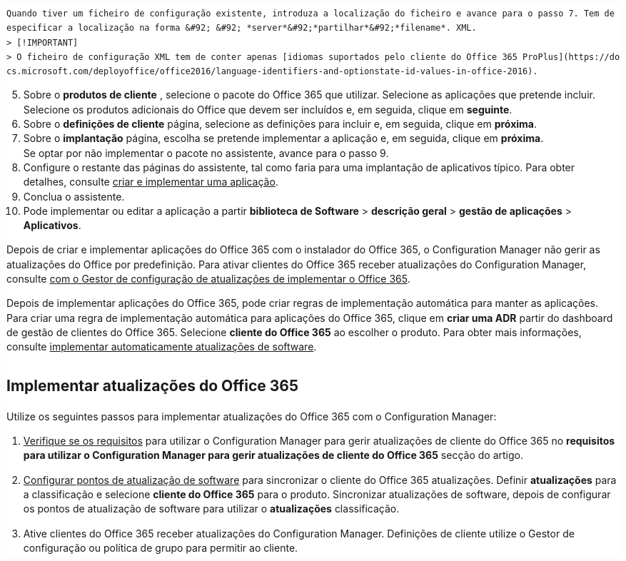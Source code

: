    Quando tiver um ficheiro de configuração existente, introduza a localização do ficheiro e avance para o passo 7. Tem de especificar a localização na forma &#92; &#92; *server*&#92;*partilhar*&#92;*filename*. XML.
    > [!IMPORTANT]    
    > O ficheiro de configuração XML tem de conter apenas [idiomas suportados pelo cliente do Office 365 ProPlus](https://docs.microsoft.com/deployoffice/office2016/language-identifiers-and-optionstate-id-values-in-office-2016).

5. Sobre o **produtos de cliente** , selecione o pacote do Office 365 que utilizar. Selecione as aplicações que pretende incluir. Selecione os produtos adicionais do Office que devem ser incluídos e, em seguida, clique em **seguinte**.
6. Sobre o **definições de cliente** página, selecione as definições para incluir e, em seguida, clique em **próxima**.
7. Sobre o **implantação** página, escolha se pretende implementar a aplicação e, em seguida, clique em **próxima**. <br/>Se optar por não implementar o pacote no assistente, avance para o passo 9.
8. Configure o restante das páginas do assistente, tal como faria para uma implantação de aplicativos típico. Para obter detalhes, consulte [criar e implementar uma aplicação](/sccm/apps/get-started/create-and-deploy-an-application).
9. Conclua o assistente.
10. Pode implementar ou editar a aplicação a partir **biblioteca de Software** > **descrição geral** > **gestão de aplicações**  >   **Aplicativos**.    

Depois de criar e implementar aplicações do Office 365 com o instalador do Office 365, o Configuration Manager não gerir as atualizações do Office por predefinição. Para ativar clientes do Office 365 receber atualizações do Configuration Manager, consulte [com o Gestor de configuração de atualizações de implementar o Office 365](#deploy-office-365-updates).

Depois de implementar aplicações do Office 365, pode criar regras de implementação automática para manter as aplicações. Para criar uma regra de implementação automática para aplicações do Office 365, clique em **criar uma ADR** partir do dashboard de gestão de clientes do Office 365. Selecione **cliente do Office 365** ao escolher o produto. Para obter mais informações, consulte [implementar automaticamente atualizações de software](/sccm/sum/deploy-use/automatically-deploy-software-updates).


## <a name="deploy-office-365-updates"></a>Implementar atualizações do Office 365

Utilize os seguintes passos para implementar atualizações do Office 365 com o Configuration Manager:

1.  [Verifique se os requisitos](/DeployOffice/manage-updates-to-office-365-proplus-with-system-center-configuration-manager#requirements-for-using-configuration-manager-to-manage-office-365-client-updates) para utilizar o Configuration Manager para gerir atualizações de cliente do Office 365 no **requisitos para utilizar o Configuration Manager para gerir atualizações de cliente do Office 365** secção do artigo.  

2.  [Configurar pontos de atualização de software](../get-started/configure-classifications-and-products.md) para sincronizar o cliente do Office 365 atualizações. Definir **atualizações** para a classificação e selecione **cliente do Office 365** para o produto. Sincronizar atualizações de software, depois de configurar os pontos de atualização de software para utilizar o **atualizações** classificação.
3.  Ative clientes do Office 365 receber atualizações do Configuration Manager. Definições de cliente utilize o Gestor de configuração ou política de grupo para permitir ao cliente.   

